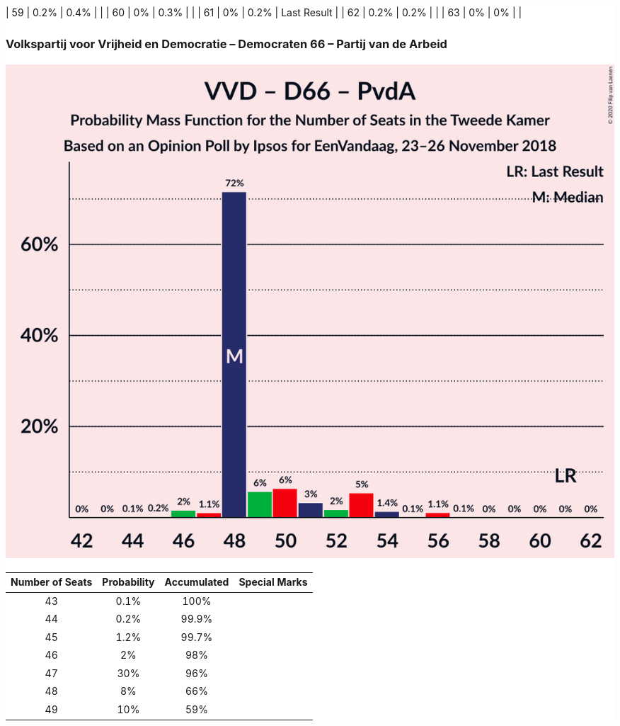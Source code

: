 | 59 | 0.2% | 0.4% |  |
| 60 | 0% | 0.3% |  |
| 61 | 0% | 0.2% | Last Result |
| 62 | 0.2% | 0.2% |  |
| 63 | 0% | 0% |  |

### Volkspartij voor Vrijheid en Democratie – Democraten 66 – Partij van de Arbeid

![Graph with seats probability mass function not yet produced](2018-11-26-Ipsos-coalitions-seats-pmf-vvd–d66–pvda.png "Seats Probability Mass Function")

| Number of Seats | Probability | Accumulated | Special Marks |
|:---------------:|:-----------:|:-----------:|:-------------:|
| 43 | 0.1% | 100% |  |
| 44 | 0.2% | 99.9% |  |
| 45 | 1.2% | 99.7% |  |
| 46 | 2% | 98% |  |
| 47 | 30% | 96% |  |
| 48 | 8% | 66% |  |
| 49 | 10% | 59% |  |